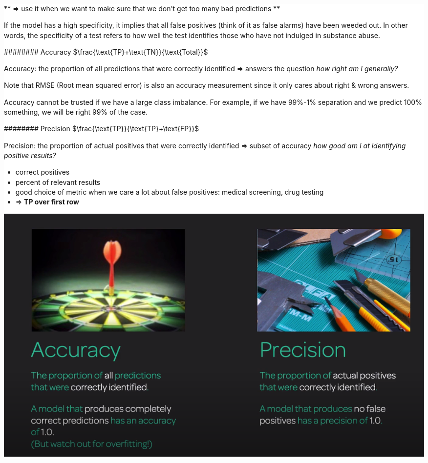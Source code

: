 ** => use it when we want to make sure that we don't get too many bad predictions **

If the model has a high specificity, it implies that all false positives (think of it as false alarms) have been weeded out. 
In other words, the specificity of a test refers to how well the test identifies those who have not indulged in substance abuse.

######## Accuracy
$\frac{\text{TP}+\text{TN}}{\text{Total}}$

Accuracy: the proportion of all predictions that were correctly identified => answers the question *how right am I generally?*

Note that RMSE (Root mean squared error) is also an accuracy measurement since it only cares about right & wrong answers.

Accuracy cannot be trusted if we have a large class imbalance. For example, if we have 99%-1% separation and we predict 100% something, we will be right 99% of the case.

######## Precision
$\frac{\text{TP}}{\text{TP}+\text{FP}}$

Precision: the proportion of actual positives that were correctly identified => subset of accuracy *how good am I at identifying positive results?*

* correct positives
* percent of relevant results
* good choice of metric when we care a lot about false positives: medical screening, drug testing
* => **TP over first row**

![accu precision image](./accu-precision.png)
